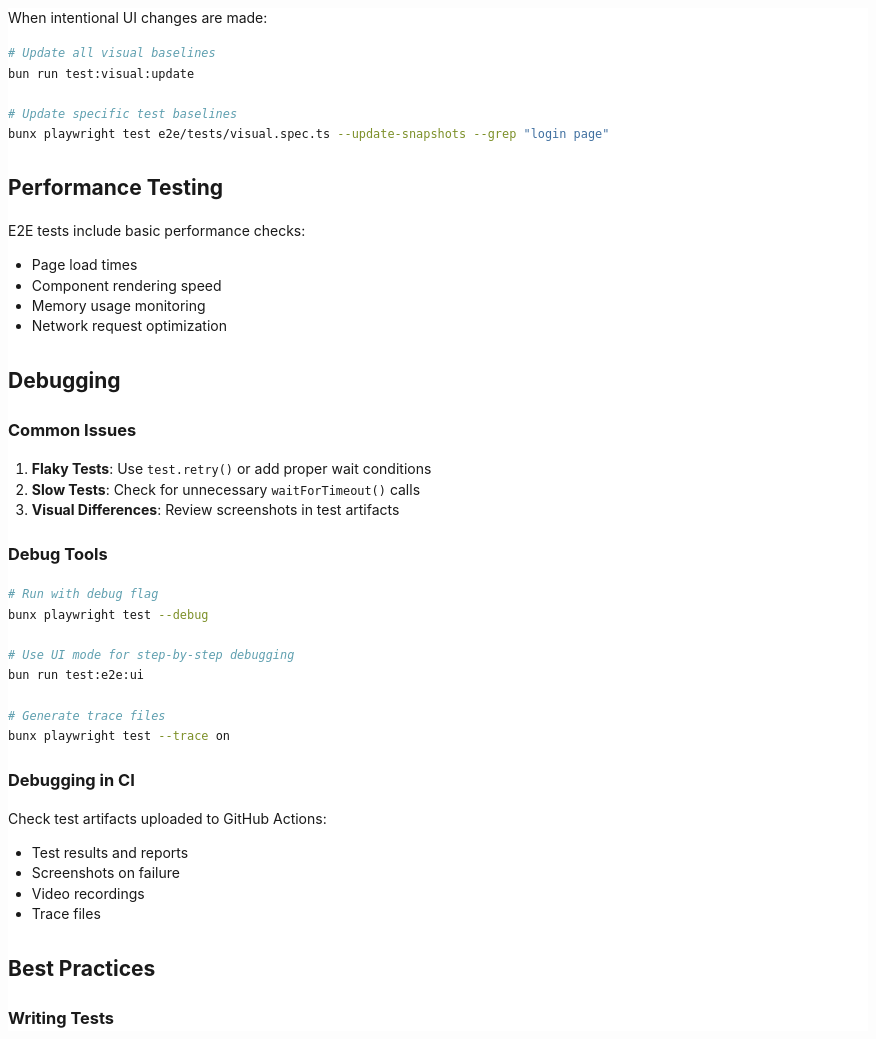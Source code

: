 When intentional UI changes are made:

```bash
# Update all visual baselines
bun run test:visual:update

# Update specific test baselines
bunx playwright test e2e/tests/visual.spec.ts --update-snapshots --grep "login page"
```

## Performance Testing

E2E tests include basic performance checks:

- Page load times
- Component rendering speed
- Memory usage monitoring
- Network request optimization

## Debugging

### Common Issues

1. **Flaky Tests**: Use `test.retry()` or add proper wait conditions
2. **Slow Tests**: Check for unnecessary `waitForTimeout()` calls
3. **Visual Differences**: Review screenshots in test artifacts

### Debug Tools

```bash
# Run with debug flag
bunx playwright test --debug

# Use UI mode for step-by-step debugging
bun run test:e2e:ui

# Generate trace files
bunx playwright test --trace on
```

### Debugging in CI

Check test artifacts uploaded to GitHub Actions:

- Test results and reports
- Screenshots on failure
- Video recordings
- Trace files

## Best Practices

### Writing Tests
